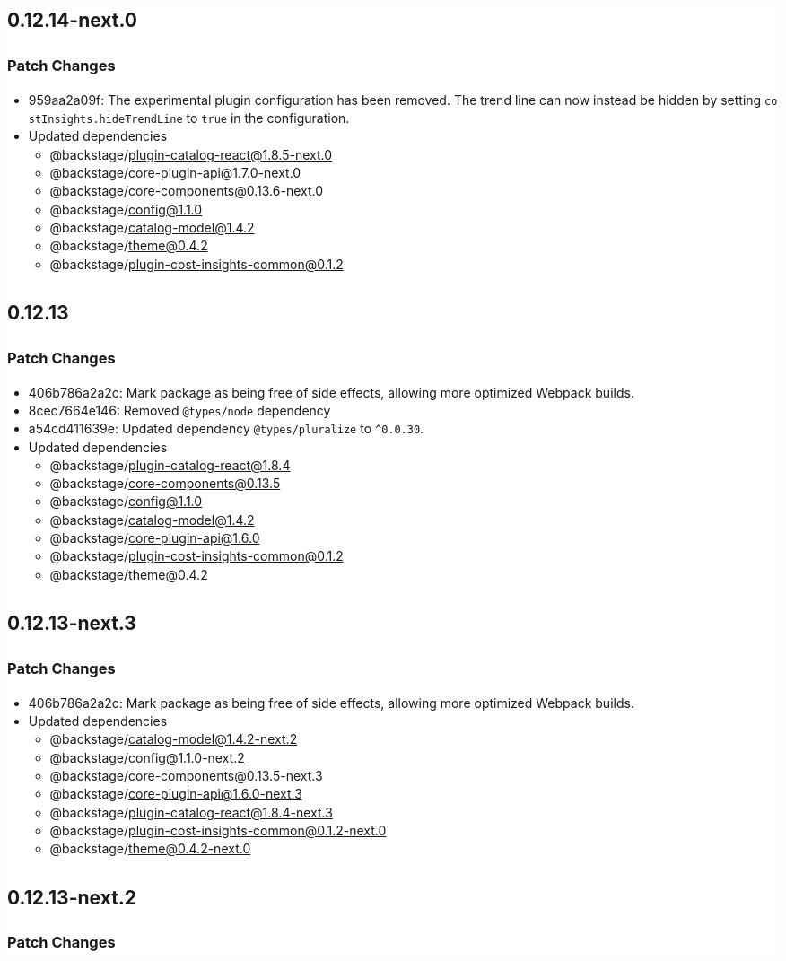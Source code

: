 ## 0.12.14-next.0

### Patch Changes

- 959aa2a09f: The experimental plugin configuration has been removed. The trend line can now instead be hidden by setting `costInsights.hideTrendLine` to `true` in the configuration.
- Updated dependencies
  - @backstage/plugin-catalog-react@1.8.5-next.0
  - @backstage/core-plugin-api@1.7.0-next.0
  - @backstage/core-components@0.13.6-next.0
  - @backstage/config@1.1.0
  - @backstage/catalog-model@1.4.2
  - @backstage/theme@0.4.2
  - @backstage/plugin-cost-insights-common@0.1.2

## 0.12.13

### Patch Changes

- 406b786a2a2c: Mark package as being free of side effects, allowing more optimized Webpack builds.
- 8cec7664e146: Removed `@types/node` dependency
- a54cd411639e: Updated dependency `@types/pluralize` to `^0.0.30`.
- Updated dependencies
  - @backstage/plugin-catalog-react@1.8.4
  - @backstage/core-components@0.13.5
  - @backstage/config@1.1.0
  - @backstage/catalog-model@1.4.2
  - @backstage/core-plugin-api@1.6.0
  - @backstage/plugin-cost-insights-common@0.1.2
  - @backstage/theme@0.4.2

## 0.12.13-next.3

### Patch Changes

- 406b786a2a2c: Mark package as being free of side effects, allowing more optimized Webpack builds.
- Updated dependencies
  - @backstage/catalog-model@1.4.2-next.2
  - @backstage/config@1.1.0-next.2
  - @backstage/core-components@0.13.5-next.3
  - @backstage/core-plugin-api@1.6.0-next.3
  - @backstage/plugin-catalog-react@1.8.4-next.3
  - @backstage/plugin-cost-insights-common@0.1.2-next.0
  - @backstage/theme@0.4.2-next.0

## 0.12.13-next.2

### Patch Changes
